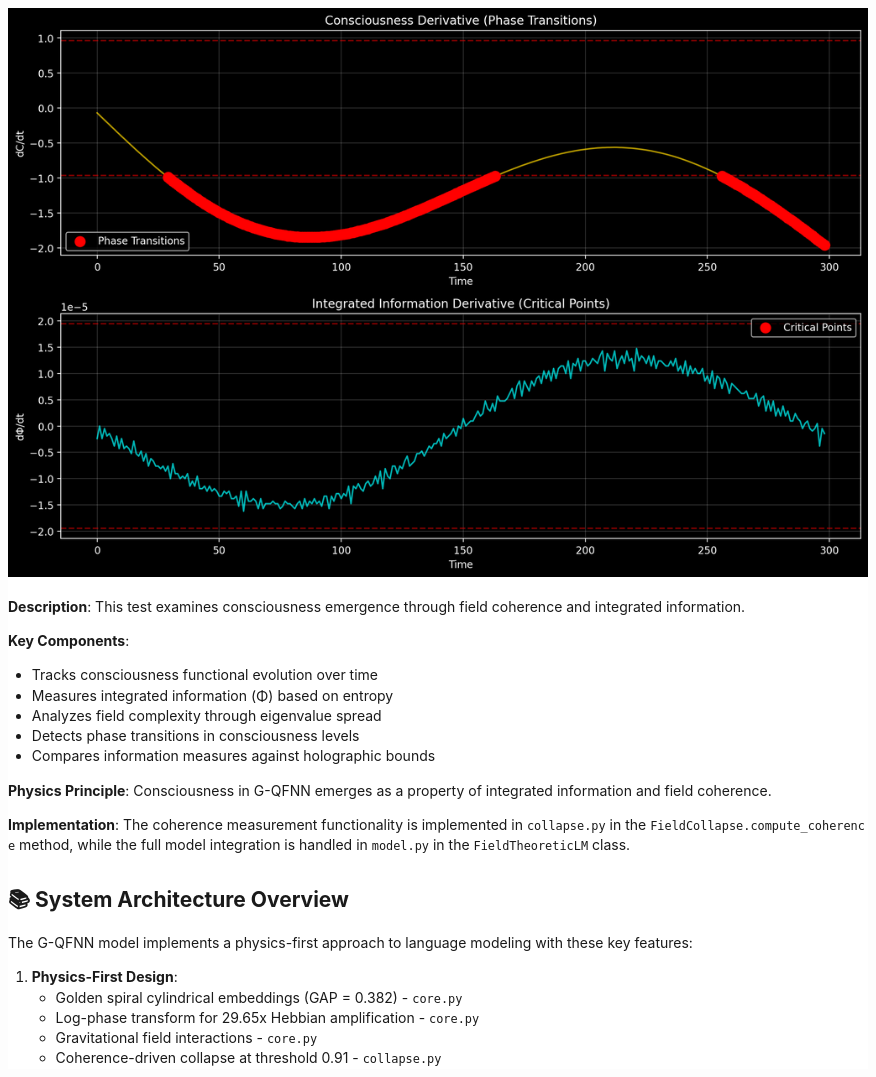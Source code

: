 ![Phase Transitions](/output/test6_phase_transitions.png)

**Description**: This test examines consciousness emergence through field coherence and integrated information.

**Key Components**:
- Tracks consciousness functional evolution over time
- Measures integrated information (Φ) based on entropy
- Analyzes field complexity through eigenvalue spread
- Detects phase transitions in consciousness levels
- Compares information measures against holographic bounds

**Physics Principle**: Consciousness in G-QFNN emerges as a property of integrated information and field coherence.

**Implementation**: The coherence measurement functionality is implemented in `collapse.py` in the `FieldCollapse.compute_coherence` method, while the full model integration is handled in `model.py` in the `FieldTheoreticLM` class.

## 📚 System Architecture Overview

The G-QFNN model implements a physics-first approach to language modeling with these key features:

1. **Physics-First Design**:
   - Golden spiral cylindrical embeddings (GAP = 0.382) - `core.py`
   - Log-phase transform for 29.65x Hebbian amplification - `core.py`
   - Gravitational field interactions - `core.py`
   - Coherence-driven collapse at threshold 0.91 - `collapse.py`
